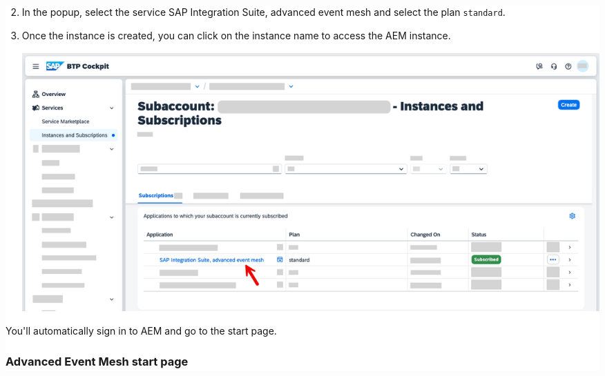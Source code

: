 2. In the popup, select the service SAP Integration Suite, advanced event mesh and select the plan `standard`. 
3. Once the instance is created, you can click on the instance name to access the AEM instance.

    ![Create instance](./assets/btp-cockpit-access-instance.png)

You'll automatically sign in to AEM and go to the start page.

### Advanced Event Mesh start page
